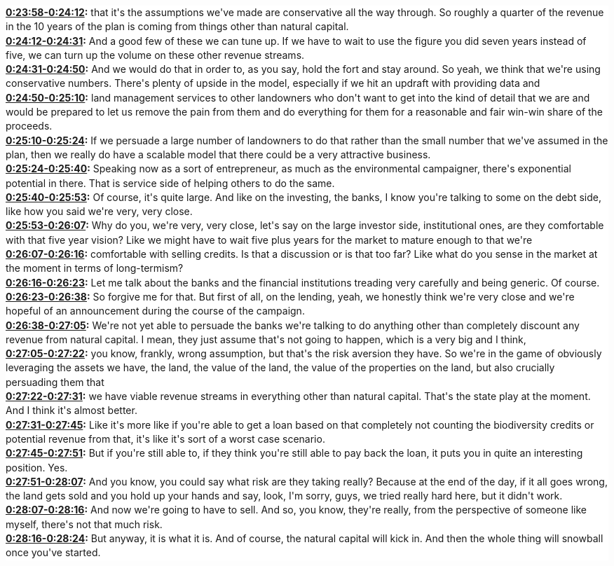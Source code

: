**[0:23:58-0:24:12](https://investinginregenerativeagriculture.com/jeremy-leggett#t=0:23:58):**  that it's the assumptions we've made are conservative all the way through.  So roughly a quarter of the revenue in the 10 years of the plan is coming from things  other than natural capital.  
**[0:24:12-0:24:31](https://investinginregenerativeagriculture.com/jeremy-leggett#t=0:24:12):**  And a good few of these we can tune up.  If we have to wait to use the figure you did seven years instead of five, we can turn up  the volume on these other revenue streams.  
**[0:24:31-0:24:50](https://investinginregenerativeagriculture.com/jeremy-leggett#t=0:24:31):**  And we would do that in order to, as you say, hold the fort and stay around.  So yeah, we think that we're using conservative numbers.  There's plenty of upside in the model, especially if we hit an updraft with providing data and  
**[0:24:50-0:25:10](https://investinginregenerativeagriculture.com/jeremy-leggett#t=0:24:50):**  land management services to other landowners who don't want to get into the kind of detail  that we are and would be prepared to let us remove the pain from them and do everything  for them for a reasonable and fair win-win share of the proceeds.  
**[0:25:10-0:25:24](https://investinginregenerativeagriculture.com/jeremy-leggett#t=0:25:10):**  If we persuade a large number of landowners to do that rather than the small number that  we've assumed in the plan, then we really do have a scalable model that there could  be a very attractive business.  
**[0:25:24-0:25:40](https://investinginregenerativeagriculture.com/jeremy-leggett#t=0:25:24):**  Speaking now as a sort of entrepreneur, as much as the environmental campaigner, there's  exponential potential in there.  That is service side of helping others to do the same.  
**[0:25:40-0:25:53](https://investinginregenerativeagriculture.com/jeremy-leggett#t=0:25:40):**  Of course, it's quite large.  And like on the investing, the banks, I know you're talking to some on the debt side, like  how you said we're very, very close.  
**[0:25:53-0:26:07](https://investinginregenerativeagriculture.com/jeremy-leggett#t=0:25:53):**  Why do you, we're very, very close, let's say on the large investor side, institutional  ones, are they comfortable with that five year vision?  Like we might have to wait five plus years for the market to mature enough to that we're  
**[0:26:07-0:26:16](https://investinginregenerativeagriculture.com/jeremy-leggett#t=0:26:07):**  comfortable with selling credits.  Is that a discussion or is that too far?  Like what do you sense in the market at the moment in terms of long-termism?  
**[0:26:16-0:26:23](https://investinginregenerativeagriculture.com/jeremy-leggett#t=0:26:16):**  Let me talk about the banks and the financial institutions treading very carefully and being  generic.  Of course.  
**[0:26:23-0:26:38](https://investinginregenerativeagriculture.com/jeremy-leggett#t=0:26:23):**  So forgive me for that.  But first of all, on the lending, yeah, we honestly think we're very close and we're  hopeful of an announcement during the course of the campaign.  
**[0:26:38-0:27:05](https://investinginregenerativeagriculture.com/jeremy-leggett#t=0:26:38):**  We're not yet able to persuade the banks we're talking to do anything other than completely  discount any revenue from natural capital.  I mean, they just assume that's not going to happen, which is a very big and I think,  
**[0:27:05-0:27:22](https://investinginregenerativeagriculture.com/jeremy-leggett#t=0:27:05):**  you know, frankly, wrong assumption, but that's the risk aversion they have.  So we're in the game of obviously leveraging the assets we have, the land, the value of  the land, the value of the properties on the land, but also crucially persuading them that  
**[0:27:22-0:27:31](https://investinginregenerativeagriculture.com/jeremy-leggett#t=0:27:22):**  we have viable revenue streams in everything other than natural capital.  That's the state play at the moment.  And I think it's almost better.  
**[0:27:31-0:27:45](https://investinginregenerativeagriculture.com/jeremy-leggett#t=0:27:31):**  Like it's more like if you're able to get a loan based on that completely not counting  the biodiversity credits or potential revenue from that, it's like it's sort of a worst  case scenario.  
**[0:27:45-0:27:51](https://investinginregenerativeagriculture.com/jeremy-leggett#t=0:27:45):**  But if you're still able to, if they think you're still able to pay back the loan, it  puts you in quite an interesting position.  Yes.  
**[0:27:51-0:28:07](https://investinginregenerativeagriculture.com/jeremy-leggett#t=0:27:51):**  And you know, you could say what risk are they taking really?  Because at the end of the day, if it all goes wrong, the land gets sold and you hold up  your hands and say, look, I'm sorry, guys, we tried really hard here, but it didn't work.  
**[0:28:07-0:28:16](https://investinginregenerativeagriculture.com/jeremy-leggett#t=0:28:07):**  And now we're going to have to sell.  And so, you know, they're really, from the perspective of someone like myself, there's  not that much risk.  
**[0:28:16-0:28:24](https://investinginregenerativeagriculture.com/jeremy-leggett#t=0:28:16):**  But anyway, it is what it is.  And of course, the natural capital will kick in.  And then the whole thing will snowball once you've started.  